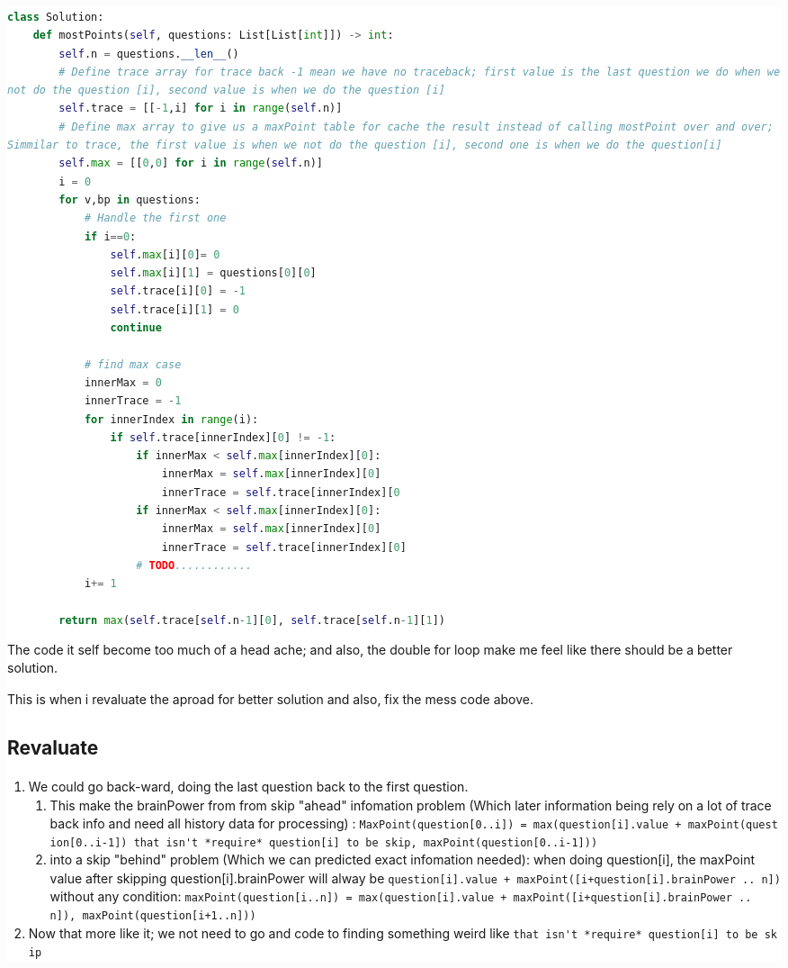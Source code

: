 ```python
class Solution:
    def mostPoints(self, questions: List[List[int]]) -> int:
		self.n = questions.__len__()
		# Define trace array for trace back -1 mean we have no traceback; first value is the last question we do when we not do the question [i], second value is when we do the question [i] 
		self.trace = [[-1,i] for i in range(self.n)]
		# Define max array to give us a maxPoint table for cache the result instead of calling mostPoint over and over; Simmilar to trace, the first value is when we not do the question [i], second one is when we do the question[i] 
		self.max = [[0,0] for i in range(self.n)]
		i = 0
		for v,bp in questions:
			# Handle the first one
			if i==0:
				self.max[i][0]= 0
				self.max[i][1] = questions[0][0]
				self.trace[i][0] = -1
				self.trace[i][1] = 0
				continue
			
			# find max case
			innerMax = 0
			innerTrace = -1
			for innerIndex in range(i):
				if self.trace[innerIndex][0] != -1:
					if innerMax < self.max[innerIndex][0]:
						innerMax = self.max[innerIndex][0]
						innerTrace = self.trace[innerIndex][0
					if innerMax < self.max[innerIndex][0]:
						innerMax = self.max[innerIndex][0]
						innerTrace = self.trace[innerIndex][0]
					# TODO............
			i+= 1

		return max(self.trace[self.n-1][0], self.trace[self.n-1][1])
```

The code it self become too much of a head ache; and also, the double for loop make me feel like there should be a better solution.

This is when i revaluate the aproad for better solution and also, fix the mess code above.

## Revaluate
1. We could go back-ward, doing the last question back to the first question. 
	1. This make the brainPower from from skip "ahead" infomation problem (Which later information being rely on a lot of trace back info and need all history data for processing) : `MaxPoint(question[0..i]) = max(question[i].value + maxPoint(question[0..i-1]) that isn't *require* question[i] to be skip, maxPoint(question[0..i-1]))`
	2. into a skip "behind" problem (Which we can predicted exact infomation needed): when doing question[i], the maxPoint value after skipping question[i].brainPower will alway be `question[i].value + maxPoint([i+question[i].brainPower .. n])` without any condition: `maxPoint(question[i..n]) = max(question[i].value + maxPoint([i+question[i].brainPower .. n]), maxPoint(question[i+1..n]))`
2. Now that more like it; we not need to go and code to finding something weird like `that isn't *require* question[i] to be skip`
